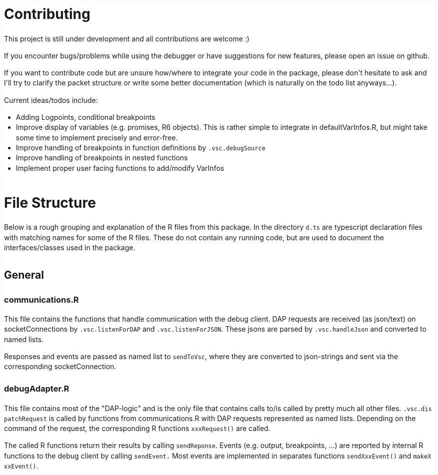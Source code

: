 
# Contributing

This project is still under development and all contributions are welcome :)

If you encounter bugs/problems while using the debugger or have suggestions for new features, please open an issue on github.

If you want to contribute code but are unsure how/where to integrate your code in the package, please don't hesitate to ask and I'll try to clarify the packet structure or write some better documentation (which is naturally on the todo list anyways...).

Current ideas/todos include:
* Adding Logpoints, conditional breakpoints
* Improve display of variables (e.g. promises, R6 objects).
This is rather simple to integrate in defaultVarInfos.R, but might take some time to implement precisely and error-free.
* Improve handling of breakpoints in function definitions by `.vsc.debugSource`
* Improve handling of breakpoints in nested functions
* Implement proper user facing functions to add/modify VarInfos


# File Structure

Below is a rough grouping and explanation of the R files from this package.
In the directory `d.ts` are typescript declaration files with matching names for some of the R files.
These do not contain any running code, but are used to document the interfaces/classes used in the package.

## General
### communications.R 
This file contains the functions that handle communication with the debug client.
DAP requests are received (as json/text) on socketConnections by `.vsc.listenForDAP` and `.vsc.listenForJSON`.
These jsons are parsed by `.vsc.handleJson` and converted to named lists.

Responses and events are passed as named list to `sendToVsc`,
where they are converted to json-strings and sent via the corresponding socketConnection.

### debugAdapter.R
This file contains most of the "DAP-logic" and is the only file that contains calls to/is called by pretty much all other files.
`.vsc.dispatchRequest` is called by functions from communications.R with DAP requests represented as named lists.
Depending on the command of the request, the corresponding R functions `xxxRequest()` are called.

The called R functions return their results by calling `sendReponse`.
Events (e.g. output, breakpoints, ...) are reported by internal R functions to the debug client by calling `sendEvent.`
Most events are implemented in separates functions `sendXxxEvent()` and `makeXxxEvent()`.
